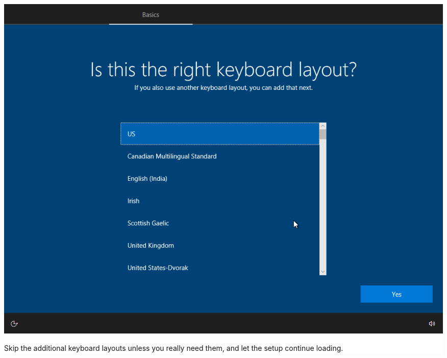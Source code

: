 ![Keyboard Layout](./16keyboardLayout.png "How do you type?")

Skip the additional keyboard layouts unless you really need them, and let the setup continue loading.
